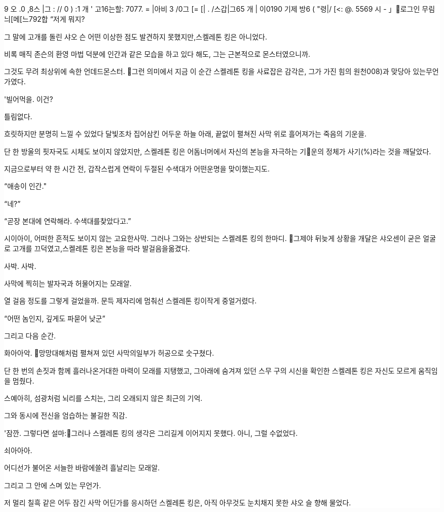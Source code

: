 9 오 .0  ,8스        |그 :   // 0 )   :1 개  '  고16는할: 7077. = |아비 3 /0그 [= [|  . /스갑|그65 개   |     이0190    기제    방6  (  "령|/    [<:       @. 5569   시    - 」로그인 무림              늬[메[느792합
“저게 뭐지?

그 말에 고개를 돌린 샤오 슨 어떤 이상한 점도 발견하지 못했지만,스켈레톤 킹은 아니었다.

비록 매직 존슨의 환영 마법 덕분에 인간과 같은 모습을 하고 있다 해도, 그는 근본적으로 몬스터였으니까.

그것도 무려 최상위에 속한 언데드몬스터.
그런 의미에서 지금 이 순간 스켈레톤 킹을 사료잡은 감각은, 그가 가진 힘의 원천008)과 맞당아 있는무언가였다.

'빌어먹을. 이건?

틀림없다.

흐릿하지만 분명히 느낄 수 있었다
달빛조차 집어삼킨 어두운 하늘 아래, 끝없이 펼쳐진 사막 위로 흘어져가는 죽음의 기운을.

단 한 방울의 핏자국도 시체도 보이지 않았지만, 스켈레톤 킹은 어돔너머에서 자신의 본능을 자극하는 기운의 정체가 사기(%)라는 것을 깨달았다.

지금으로부터 약 한 시간 전, 갑작스럽게 연락이 두절된 수색대가 어떤운명을 맞이했는지도.

“애송이 인간."

“네?”

“곧장 본대에 연락해라. 수색대를찾았다고.”

시이아이,
어떠한 흔적도 보이지 않는 고요한사막. 그러나 그와는 상반되는 스켈레톤 킹의 한마디.
그제야 뒤늦게 상황을 개달은 샤오센이 굳은 얼굴로 고개를 끄덕였고,스켈레톤 킹은 본능을 따라 발걸음을옮겼다.

사박. 사박.

사막에 찍히는 발자국과 허물어지는 모래알.

열 걸음 정도를 그렇게 걸었을까.
문득 제자리에 멈춰선 스켈레톤 킹이작게 중얼거렸다.

“어떤 놈인지, 깊게도 파묻어 낮군”

그리고 다음 순간.

화아아악.
망망대해처럼 펼쳐져 있던 사막의일부가 허공으로 숫구쳤다.

단 한 번의 손짓과 함께 흘러나온거대한 마력이 모래를 지탱했고, 그아래에 숨겨져 있던 스무 구의 시신을 확인한 스켈레톤 킹은 자신도 모르게 움직임을 멈줬다.

스예아히,
섬광처럼 뇌리를 스치는, 그리 오래되지 않은 최근의 기억.

그와 동시에 전신을 엄습하는 불길한 직감.

'잠깐. 그렇다면 설마:그러나 스켈레톤 킹의 생각은 그리길게 이어지지 못했다. 아니, 그럴 수없었다.

쇠아아아.

어디선가 불어온 서늘한 바람에쓸려 흘날리는 모래알.

그리고 그 안에 스며 있는 무언가.

저 멀리 칠흑 같은 어두 잠긴 사막 어딘가를 응시하던 스켈레톤 킹은, 아직 아무것도 눈치채지 못한 샤오 슬 향해 물었다.
